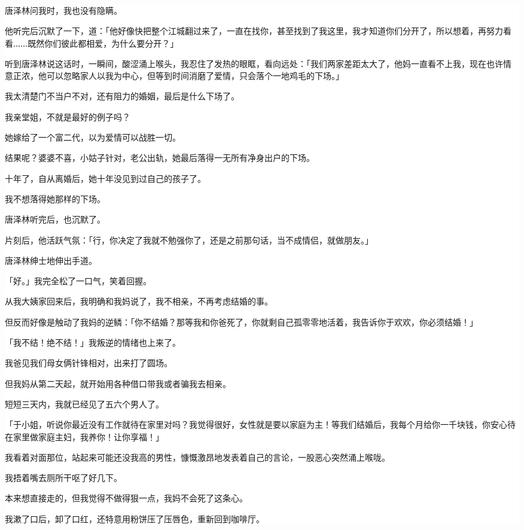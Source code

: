 唐泽林问我时，我也没有隐瞒。


他听完后沉默了一下，道：「他好像快把整个江城翻过来了，一直在找你，甚至找到了我这里，我才知道你们分开了，所以想着，再努力看看……既然你们彼此都相爱，为什么要分开？」


听到唐泽林说这话时，一瞬间，酸涩涌上喉头，我忍住了发热的眼眶，看向远处：「我们两家差距太大了，他妈一直看不上我，现在也许情意正浓，他可以忽略家人以我为中心，但等到时间消磨了爱情，只会落个一地鸡毛的下场。」


我太清楚门不当户不对，还有阻力的婚姻，最后是什么下场了。


我亲堂姐，不就是最好的例子吗？


她嫁给了一个富二代，以为爱情可以战胜一切。


结果呢？婆婆不喜，小姑子针对，老公出轨，她最后落得一无所有净身出户的下场。


十年了，自从离婚后，她十年没见到过自己的孩子了。


我不想落得她那样的下场。


唐泽林听完后，也沉默了。


片刻后，他活跃气氛：「行，你决定了我就不勉强你了，还是之前那句话，当不成情侣，就做朋友。」


唐泽林绅士地伸出手道。


「好。」我完全松了一口气，笑着回握。


从我大姨家回来后，我明确和我妈说了，我不相亲，不再考虑结婚的事。


但反而好像是触动了我妈的逆鳞：「你不结婚？那等我和你爸死了，你就剩自己孤零零地活着，我告诉你于欢欢，你必须结婚！」


「我不结！绝不结！」我叛逆的情绪也上来了。


我爸见我们母女俩针锋相对，出来打了圆场。


但我妈从第二天起，就开始用各种借口带我或者骗我去相亲。


短短三天内，我就已经见了五六个男人了。


「于小姐，听说你最近没有工作就待在家里对吗？我觉得很好，女性就是要以家庭为主！等我们结婚后，我每个月给你一千块钱，你安心待在家里做家庭主妇，我养你！让你享福！」


我看着对面那位，站起来可能还没我高的男性，慷慨激昂地发表着自己的言论，一股恶心突然涌上喉咙。


我捂着嘴去厕所干呕了好几下。


本来想直接走的，但我觉得不做得狠一点，我妈不会死了这条心。


我漱了口后，卸了口红，还特意用粉饼压了压唇色，重新回到咖啡厅。
